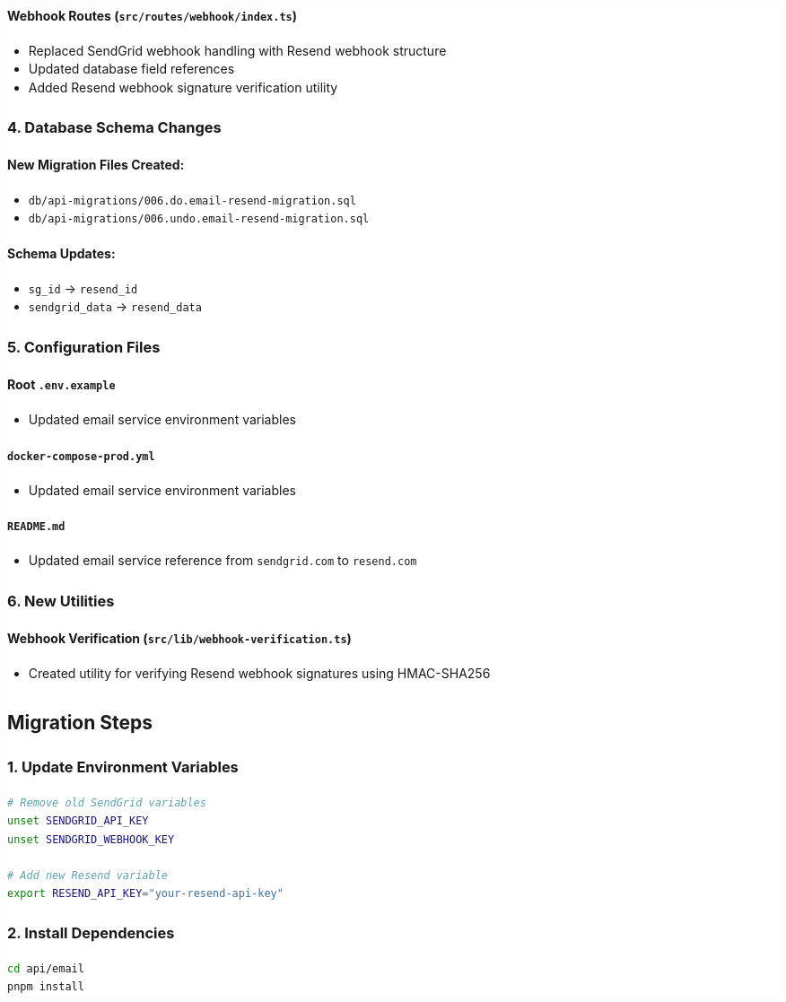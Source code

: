 #### Webhook Routes (`src/routes/webhook/index.ts`)
- Replaced SendGrid webhook handling with Resend webhook structure
- Updated database field references
- Added Resend webhook signature verification utility

### 4. Database Schema Changes

#### New Migration Files Created:
- `db/api-migrations/006.do.email-resend-migration.sql`
- `db/api-migrations/006.undo.email-resend-migration.sql`

#### Schema Updates:
- `sg_id` → `resend_id`
- `sendgrid_data` → `resend_data`

### 5. Configuration Files

#### Root `.env.example`
- Updated email service environment variables

#### `docker-compose-prod.yml`
- Updated email service environment variables

#### `README.md`
- Updated email service reference from `sendgrid.com` to `resend.com`

### 6. New Utilities

#### Webhook Verification (`src/lib/webhook-verification.ts`)
- Created utility for verifying Resend webhook signatures using HMAC-SHA256

## Migration Steps

### 1. Update Environment Variables
```bash
# Remove old SendGrid variables
unset SENDGRID_API_KEY
unset SENDGRID_WEBHOOK_KEY

# Add new Resend variable
export RESEND_API_KEY="your-resend-api-key"
```

### 2. Install Dependencies
```bash
cd api/email
pnpm install
```
